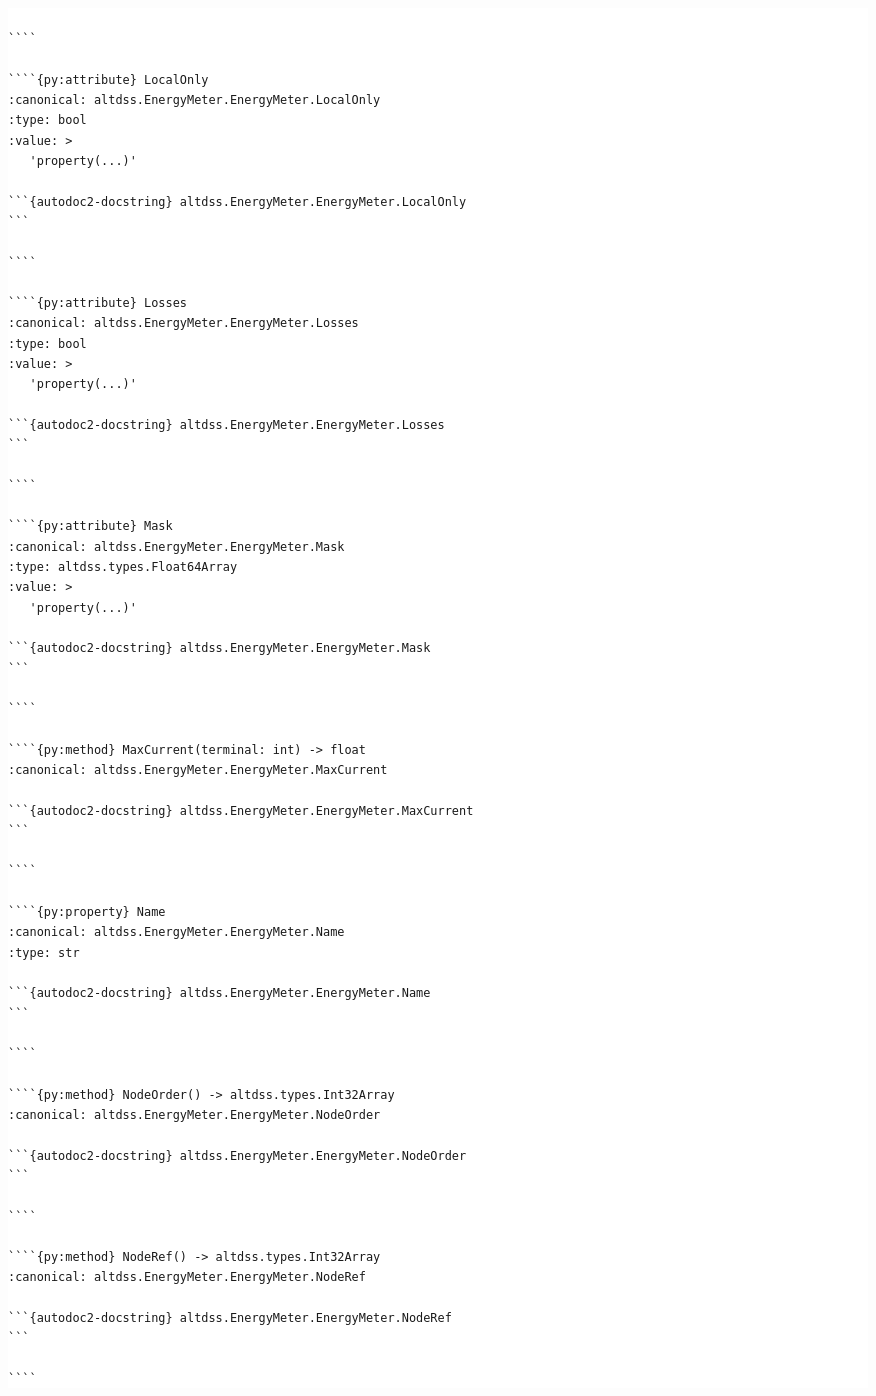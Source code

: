 `````{py:class} EnergyMeter(api_util, ptr)

````

````{py:attribute} LocalOnly
:canonical: altdss.EnergyMeter.EnergyMeter.LocalOnly
:type: bool
:value: >
   'property(...)'

```{autodoc2-docstring} altdss.EnergyMeter.EnergyMeter.LocalOnly
```

````

````{py:attribute} Losses
:canonical: altdss.EnergyMeter.EnergyMeter.Losses
:type: bool
:value: >
   'property(...)'

```{autodoc2-docstring} altdss.EnergyMeter.EnergyMeter.Losses
```

````

````{py:attribute} Mask
:canonical: altdss.EnergyMeter.EnergyMeter.Mask
:type: altdss.types.Float64Array
:value: >
   'property(...)'

```{autodoc2-docstring} altdss.EnergyMeter.EnergyMeter.Mask
```

````

````{py:method} MaxCurrent(terminal: int) -> float
:canonical: altdss.EnergyMeter.EnergyMeter.MaxCurrent

```{autodoc2-docstring} altdss.EnergyMeter.EnergyMeter.MaxCurrent
```

````

````{py:property} Name
:canonical: altdss.EnergyMeter.EnergyMeter.Name
:type: str

```{autodoc2-docstring} altdss.EnergyMeter.EnergyMeter.Name
```

````

````{py:method} NodeOrder() -> altdss.types.Int32Array
:canonical: altdss.EnergyMeter.EnergyMeter.NodeOrder

```{autodoc2-docstring} altdss.EnergyMeter.EnergyMeter.NodeOrder
```

````

````{py:method} NodeRef() -> altdss.types.Int32Array
:canonical: altdss.EnergyMeter.EnergyMeter.NodeRef

```{autodoc2-docstring} altdss.EnergyMeter.EnergyMeter.NodeRef
```

````

`````
